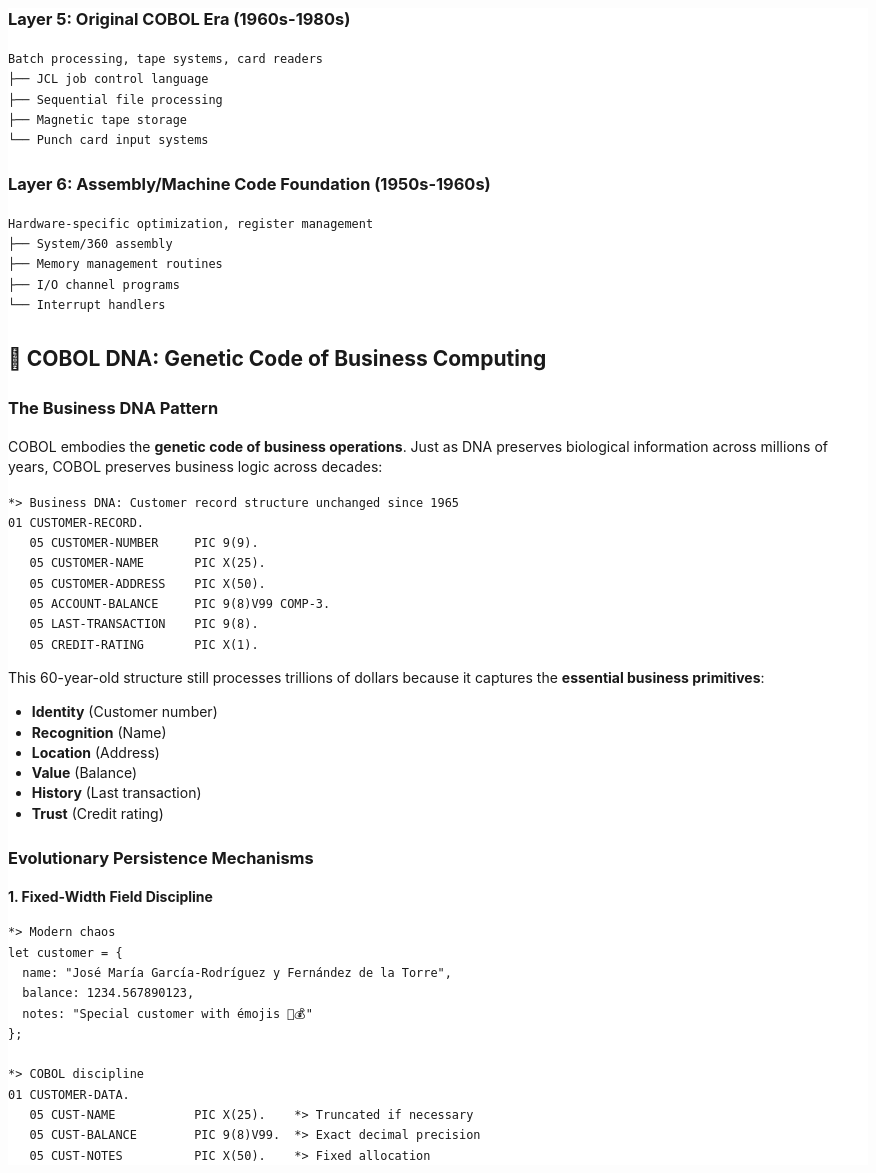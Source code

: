 ### Layer 5: Original COBOL Era (1960s-1980s)
```
Batch processing, tape systems, card readers
├── JCL job control language
├── Sequential file processing
├── Magnetic tape storage
└── Punch card input systems
```

### Layer 6: Assembly/Machine Code Foundation (1950s-1960s)
```
Hardware-specific optimization, register management
├── System/360 assembly
├── Memory management routines
├── I/O channel programs
└── Interrupt handlers
```

## 🧬 COBOL DNA: Genetic Code of Business Computing

### The Business DNA Pattern

COBOL embodies the **genetic code of business operations**. Just as DNA preserves biological information across millions of years, COBOL preserves business logic across decades:

```cobol
*> Business DNA: Customer record structure unchanged since 1965
01 CUSTOMER-RECORD.
   05 CUSTOMER-NUMBER     PIC 9(9).
   05 CUSTOMER-NAME       PIC X(25).
   05 CUSTOMER-ADDRESS    PIC X(50).
   05 ACCOUNT-BALANCE     PIC 9(8)V99 COMP-3.
   05 LAST-TRANSACTION    PIC 9(8).
   05 CREDIT-RATING       PIC X(1).
```

This 60-year-old structure still processes trillions of dollars because it captures the **essential business primitives**:
- **Identity** (Customer number)
- **Recognition** (Name)
- **Location** (Address)  
- **Value** (Balance)
- **History** (Last transaction)
- **Trust** (Credit rating)

### Evolutionary Persistence Mechanisms

**1. Fixed-Width Field Discipline**
```cobol
*> Modern chaos
let customer = {
  name: "José María García-Rodríguez y Fernández de la Torre",
  balance: 1234.567890123,
  notes: "Special customer with émojis 🏦💰"
};

*> COBOL discipline
01 CUSTOMER-DATA.
   05 CUST-NAME           PIC X(25).    *> Truncated if necessary
   05 CUST-BALANCE        PIC 9(8)V99.  *> Exact decimal precision
   05 CUST-NOTES          PIC X(50).    *> Fixed allocation
```
